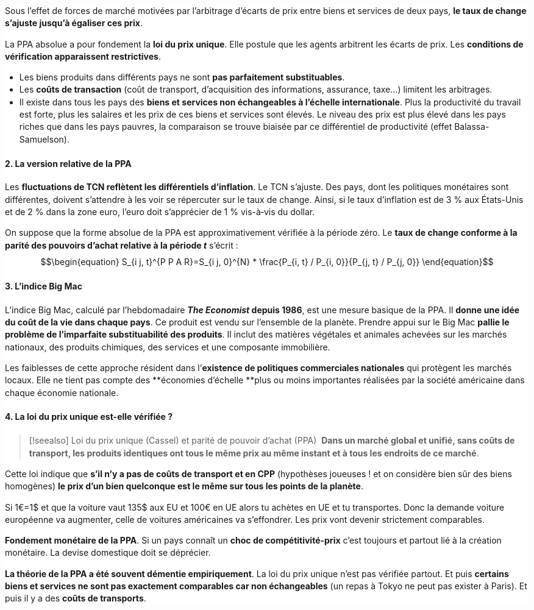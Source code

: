 Sous l’effet de forces de marché motivées par l’arbitrage d’écarts de prix entre biens et services de deux pays, **le taux de change s’ajuste jusqu’à égaliser ces prix**.

La PPA absolue a pour fondement la **loi du prix unique**. Elle postule que les agents arbitrent les écarts de prix. Les **conditions de vérification apparaissent restrictives**.

- Les biens produits dans différents pays ne sont **pas parfaitement substituables**.
- Les **coûts de transaction** (coût de transport, d’acquisition des informations, assurance, taxe…) limitent les arbitrages.
- Il existe dans tous les pays des **biens et services non échangeables à l’échelle internationale**. Plus la productivité du travail est forte, plus les salaires et les prix de ces biens et services sont élevés. Le niveau des prix est plus élevé dans les pays riches que dans les pays pauvres, la comparaison se trouve biaisée par ce différentiel de productivité (effet Balassa-Samuelson).

#### 2. La version relative de la PPA

Les **fluctuations de TCN reflètent les différentiels d’inflation**. Le TCN s’ajuste. Des pays, dont les politiques monétaires sont différentes, doivent s’attendre à les voir se répercuter sur le taux de change. Ainsi, si le taux d’inflation est de 3 % aux États-Unis et de 2 % dans la zone euro, l’euro doit s’apprécier de 1 % vis-à‑vis du dollar. 

On suppose que la forme absolue de la PPA est approximativement vérifiée à la période zéro. Le **taux de change conforme à la parité des pouvoirs d’achat relative à la période _t_** s’écrit :
$$\begin{equation}
S_{i j, t}^{P P A R}=S_{i j, 0}^{N} * \frac{P_{i, t} / P_{i, 0}}{P_{j, t} / P_{j, 0}}
\end{equation}$$
#### 3. L’indice Big Mac 

L’indice Big Mac, calculé par l’hebdomadaire **_The Economist_ depuis 1986**, est une mesure basique de la PPA. Il **donne une idée du coût de la vie dans chaque pays**. Ce produit est vendu sur l’ensemble de la planète. Prendre appui sur le Big Mac **pallie le problème de l’imparfaite substituabilité des produits**. Il inclut des matières végétales et animales achevées sur les marchés nationaux, des produits chimiques, des services et une composante immobilière.

Les faiblesses de cette approche résident dans l’**existence de politiques commerciales nationales** qui protègent les marchés locaux. Elle ne tient pas compte des **économies d’échelle **plus ou moins importantes réalisées par la société américaine dans chaque économie nationale.
#### 4. La loi du prix unique est-elle vérifiée ?

> [!seealso] Loi du prix unique (Cassel) et parité de pouvoir d’achat (PPA)
>  **Dans un marché global et unifié, sans coûts de transport, les produits identiques ont tous le même prix au même instant et à tous les endroits de ce marché**.

Cette loi indique que **s’il n’y a pas de coûts de transport et en CPP** (hypothèses joueuses ! et on considère bien sûr des biens homogènes) **le prix d’un bien quelconque est le même sur tous les points de la planète**. 

Si 1€=1$ et que la voiture vaut 135$ aux EU et 100€ en UE alors tu achètes en UE et tu transportes. Donc la demande voiture européenne va augmenter, celle de voitures américaines va s’effondrer. Les prix vont devenir strictement comparables. 

**Fondement monétaire de la PPA**. Si un pays connaît un **choc de compétitivité-prix** c’est toujours et partout lié à la création monétaire. La devise domestique doit se déprécier. 

**La théorie de la PPA a été souvent démentie empiriquement**. La loi du prix unique n’est pas vérifiée partout. Et puis **certains biens et services ne sont pas exactement comparables car non échangeables** (un repas à Tokyo ne peut pas exister à Paris). Et puis il y a des **coûts de transports**. 
